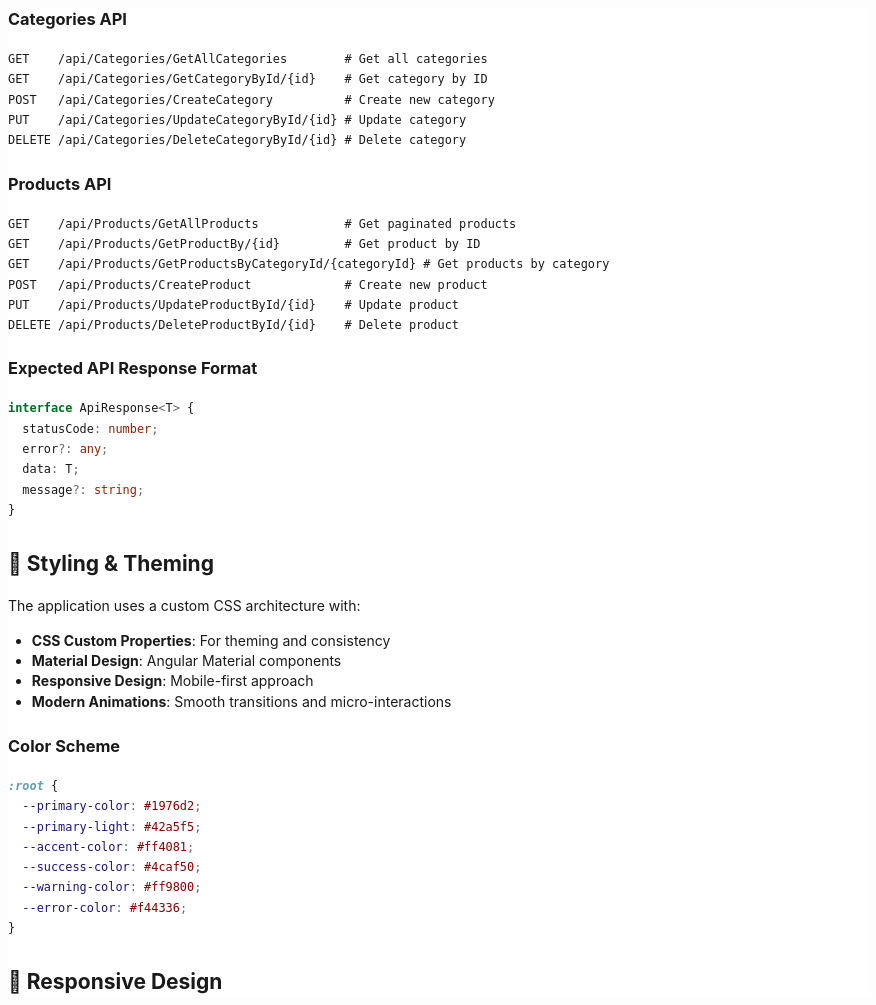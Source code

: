 ### Categories API
```
GET    /api/Categories/GetAllCategories        # Get all categories
GET    /api/Categories/GetCategoryById/{id}    # Get category by ID
POST   /api/Categories/CreateCategory          # Create new category
PUT    /api/Categories/UpdateCategoryById/{id} # Update category
DELETE /api/Categories/DeleteCategoryById/{id} # Delete category
```

### Products API
```
GET    /api/Products/GetAllProducts            # Get paginated products
GET    /api/Products/GetProductBy/{id}         # Get product by ID
GET    /api/Products/GetProductsByCategoryId/{categoryId} # Get products by category
POST   /api/Products/CreateProduct             # Create new product
PUT    /api/Products/UpdateProductById/{id}    # Update product
DELETE /api/Products/DeleteProductById/{id}    # Delete product
```

### Expected API Response Format
```typescript
interface ApiResponse<T> {
  statusCode: number;
  error?: any;
  data: T;
  message?: string;
}
```

## 🎨 Styling & Theming

The application uses a custom CSS architecture with:
- **CSS Custom Properties**: For theming and consistency
- **Material Design**: Angular Material components
- **Responsive Design**: Mobile-first approach
- **Modern Animations**: Smooth transitions and micro-interactions

### Color Scheme
```css
:root {
  --primary-color: #1976d2;
  --primary-light: #42a5f5;
  --accent-color: #ff4081;
  --success-color: #4caf50;
  --warning-color: #ff9800;
  --error-color: #f44336;
}
```

## 📱 Responsive Design
